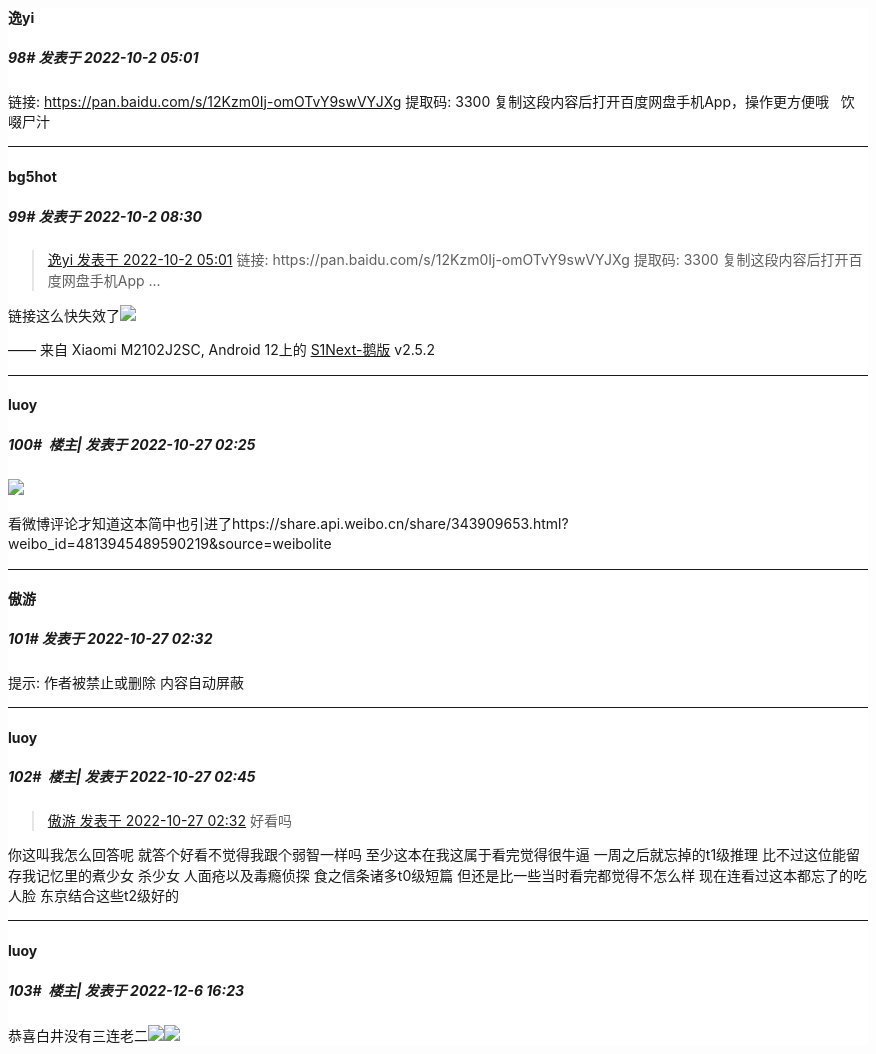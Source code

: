 ####  逸yi  
##### 98#       发表于 2022-10-2 05:01

链接: https://pan.baidu.com/s/12Kzm0Ij-omOTvY9swVYJXg 提取码: 3300 复制这段内容后打开百度网盘手机App，操作更方便哦   饮啜尸汁

*****

####  bg5hot  
##### 99#       发表于 2022-10-2 08:30

<blockquote><a href="httphttps://bbs.saraba1st.com/2b/forum.php?mod=redirect&amp;goto=findpost&amp;pid=57726674&amp;ptid=1976610" target="_blank">逸yi 发表于 2022-10-2 05:01</a>
链接: https://pan.baidu.com/s/12Kzm0Ij-omOTvY9swVYJXg 提取码: 3300 复制这段内容后打开百度网盘手机App ...</blockquote>
链接这么快失效了<img src="https://static.saraba1st.com/image/smiley/face2017/004.gif" referrerpolicy="no-referrer">

—— 来自 Xiaomi M2102J2SC, Android 12上的 [S1Next-鹅版](https://github.com/ykrank/S1-Next/releases) v2.5.2

*****

####  luoy  
##### 100#         楼主| 发表于 2022-10-27 02:25

<img src="https://p.sda1.dev/8/d61298691a2916d5e4a4d343026c525c/CMP_20221027022329213.jpg" referrerpolicy="no-referrer">

看微博评论才知道这本简中也引进了https://share.api.weibo.cn/share/343909653.html?weibo_id=4813945489590219&amp;source=weibolite

*****

####  傲游  
##### 101#       发表于 2022-10-27 02:32

提示: 作者被禁止或删除 内容自动屏蔽

*****

####  luoy  
##### 102#         楼主| 发表于 2022-10-27 02:45

<blockquote><a href="httphttps://bbs.saraba1st.com/2b/forum.php?mod=redirect&amp;goto=findpost&amp;pid=58121217&amp;ptid=1976610" target="_blank">傲游 发表于 2022-10-27 02:32</a>
好看吗</blockquote>
你这叫我怎么回答呢 就答个好看不觉得我跟个弱智一样吗
至少这本在我这属于看完觉得很牛逼 一周之后就忘掉的t1级推理 比不过这位能留存我记忆里的煮少女 杀少女 人面疮以及毒瘾侦探 食之信条诸多t0级短篇 但还是比一些当时看完都觉得不怎么样 现在连看过这本都忘了的吃人脸 东京结合这些t2级好的

*****

####  luoy  
##### 103#         楼主| 发表于 2022-12-6 16:23

恭喜白井没有三连老二<img src="https://static.saraba1st.com/image/smiley/face2017/067.png" referrerpolicy="no-referrer"><img src="https://p.sda1.dev/8/1220546e7114eef3f2e38a0a4ec32243/CMP_20221206162322541.jpg" referrerpolicy="no-referrer">
